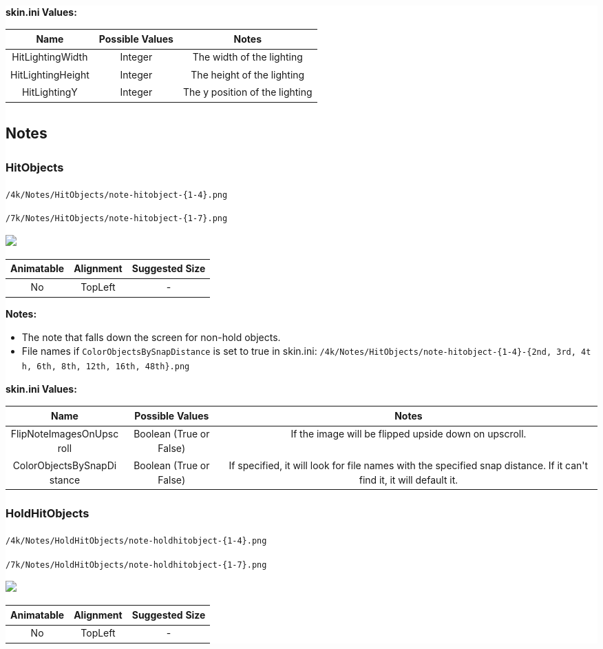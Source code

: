 **skin.ini Values:**

| Name | Possible Values | Notes |
|:-:|:-:|:-:|
| HitLightingWidth | Integer | The width of the lighting |
| HitLightingHeight | Integer | The height of the lighting |
| HitLightingY | Integer | The y position of the lighting |

## Notes ##

### HitObjects ###

`/4k/Notes/HitObjects/note-hitobject-{1-4}.png`

`/7k/Notes/HitObjects/note-hitobject-{1-7}.png`

![](img/Notes/4K/HitObjects/bar-4k-note-hitobject-2.png)

| Animatable | Alignment | Suggested Size |
|:-:|:-:|:-:|
| No | TopLeft | - |

**Notes:**

- The note that falls down the screen for non-hold objects.
- File names if `ColorObjectsBySnapDistance` is set to true in skin.ini: `/4k/Notes/HitObjects/note-hitobject-{1-4}-{2nd, 3rd, 4th, 6th, 8th, 12th, 16th, 48th}.png`

**skin.ini Values:**

| Name | Possible Values | Notes |
|:-:|:-:|:-:|
| FlipNoteImagesOnUpscroll | Boolean (True or False) | If the image will be flipped upside down on upscroll. |
| ColorObjectsBySnapDistance | Boolean (True or False) | If specified, it will look for file names with the specified snap distance. If it can't find it, it will default it.

### HoldHitObjects ###

`/4k/Notes/HoldHitObjects/note-holdhitobject-{1-4}.png`

`/7k/Notes/HoldHitObjects/note-holdhitobject-{1-7}.png`

![](img/Notes/4K/HoldHitObjects/bar-4k-note-holdhitobject-2.png)

| Animatable | Alignment | Suggested Size |
|:-:|:-:|:-:|
| No | TopLeft | - |
